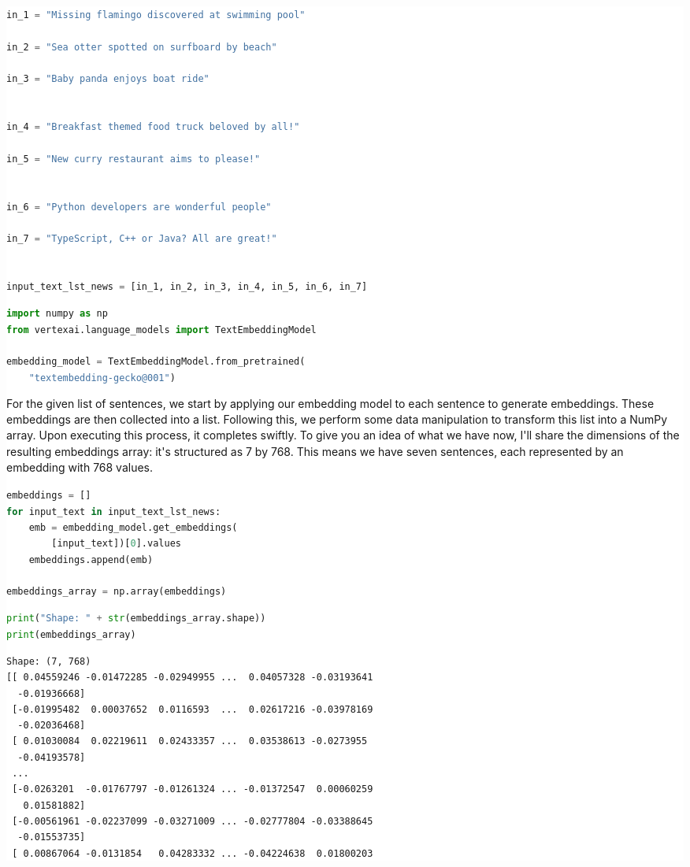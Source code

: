 ```python
in_1 = "Missing flamingo discovered at swimming pool"

in_2 = "Sea otter spotted on surfboard by beach"

in_3 = "Baby panda enjoys boat ride"


in_4 = "Breakfast themed food truck beloved by all!"

in_5 = "New curry restaurant aims to please!"


in_6 = "Python developers are wonderful people"

in_7 = "TypeScript, C++ or Java? All are great!" 


input_text_lst_news = [in_1, in_2, in_3, in_4, in_5, in_6, in_7]
```


```python
import numpy as np
from vertexai.language_models import TextEmbeddingModel

embedding_model = TextEmbeddingModel.from_pretrained(
    "textembedding-gecko@001")
```


For the given list of sentences, we start by applying our embedding model to each sentence to generate embeddings. These embeddings are then collected into a list. Following this, we perform some data manipulation to transform this list into a NumPy array. Upon executing this process, it completes swiftly. To give you an idea of what we have now, I'll share the dimensions of the resulting embeddings array: it's structured as 7 by 768. This means we have seven sentences, each represented by an embedding with 768 values.

```python
embeddings = []
for input_text in input_text_lst_news:
    emb = embedding_model.get_embeddings(
        [input_text])[0].values
    embeddings.append(emb)
    
embeddings_array = np.array(embeddings) 
```


```python
print("Shape: " + str(embeddings_array.shape))
print(embeddings_array)
```


```
Shape: (7, 768)
[[ 0.04559246 -0.01472285 -0.02949955 ...  0.04057328 -0.03193641
  -0.01936668]
 [-0.01995482  0.00037652  0.0116593  ...  0.02617216 -0.03978169
  -0.02036468]
 [ 0.01030084  0.02219611  0.02433357 ...  0.03538613 -0.0273955
  -0.04193578]
 ...
 [-0.0263201  -0.01767797 -0.01261324 ... -0.01372547  0.00060259
   0.01581882]
 [-0.00561961 -0.02237099 -0.03271009 ... -0.02777804 -0.03388645
  -0.01553735]
 [ 0.00867064 -0.0131854   0.04283332 ... -0.04224638  0.01800203
```